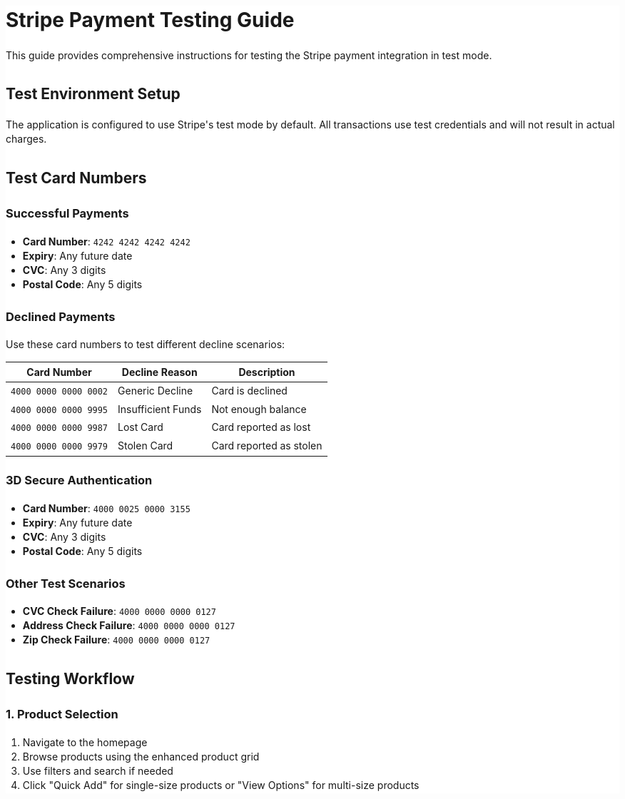 # Stripe Payment Testing Guide

This guide provides comprehensive instructions for testing the Stripe payment integration in test mode.

## Test Environment Setup

The application is configured to use Stripe's test mode by default. All transactions use test credentials and will not result in actual charges.

## Test Card Numbers

### Successful Payments
- **Card Number**: `4242 4242 4242 4242`
- **Expiry**: Any future date
- **CVC**: Any 3 digits
- **Postal Code**: Any 5 digits

### Declined Payments
Use these card numbers to test different decline scenarios:

| Card Number | Decline Reason | Description |
|-------------|----------------|-------------|
| `4000 0000 0000 0002` | Generic Decline | Card is declined |
| `4000 0000 0000 9995` | Insufficient Funds | Not enough balance |
| `4000 0000 0000 9987` | Lost Card | Card reported as lost |
| `4000 0000 0000 9979` | Stolen Card | Card reported as stolen |

### 3D Secure Authentication
- **Card Number**: `4000 0025 0000 3155`
- **Expiry**: Any future date
- **CVC**: Any 3 digits
- **Postal Code**: Any 5 digits

### Other Test Scenarios
- **CVC Check Failure**: `4000 0000 0000 0127`
- **Address Check Failure**: `4000 0000 0000 0127`
- **Zip Check Failure**: `4000 0000 0000 0127`

## Testing Workflow

### 1. Product Selection
1. Navigate to the homepage
2. Browse products using the enhanced product grid
3. Use filters and search if needed
4. Click "Quick Add" for single-size products or "View Options" for multi-size products

